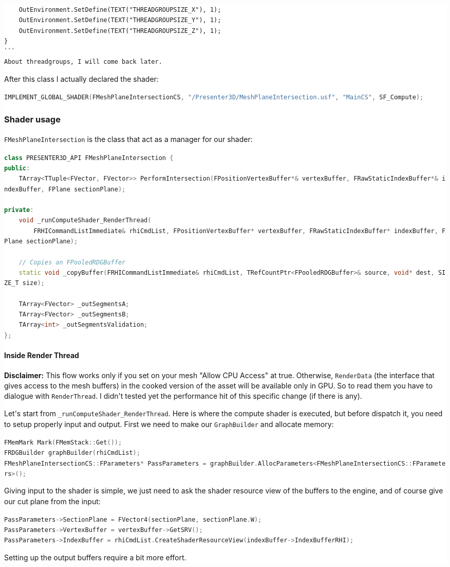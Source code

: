         OutEnvironment.SetDefine(TEXT("THREADGROUPSIZE_X"), 1);
        OutEnvironment.SetDefine(TEXT("THREADGROUPSIZE_Y"), 1);
        OutEnvironment.SetDefine(TEXT("THREADGROUPSIZE_Z"), 1);
    }
    ```
    About threadgroups, I will come back later.

After this class I actually declared the shader:
```c++
IMPLEMENT_GLOBAL_SHADER(FMeshPlaneIntersectionCS, "/Presenter3D/MeshPlaneIntersection.usf", "MainCS", SF_Compute);
```

### Shader usage

`FMeshPlaneIntersection` is the class that act as a manager for our shader:
```c++
class PRESENTER3D_API FMeshPlaneIntersection {
public:
    TArray<TTuple<FVector, FVector>> PerformIntersection(FPositionVertexBuffer*& vertexBuffer, FRawStaticIndexBuffer*& indexBuffer, FPlane sectionPlane);

private:
    void _runComputeShader_RenderThread(
        FRHICommandListImmediate& rhiCmdList, FPositionVertexBuffer* vertexBuffer, FRawStaticIndexBuffer* indexBuffer, FPlane sectionPlane);

    // Copies an FPooledRDGBuffer
    static void _copyBuffer(FRHICommandListImmediate& rhiCmdList, TRefCountPtr<FPooledRDGBuffer>& source, void* dest, SIZE_T size);

    TArray<FVector> _outSegmentsA;
    TArray<FVector> _outSegmentsB;
    TArray<int> _outSegmentsValidation;
};
```

#### Inside Render Thread

**Disclaimer:** This flow works only if you set on your mesh "Allow CPU Access" at true. Otherwise, `RenderData` (the interface that gives access to the mesh buffers) in the cooked version of the asset will be available only in GPU. So to read them you have to dialogue with `RenderThread`. I didn't tested yet the performance hit of this specific change (if there is any).

Let's start from `_runComputeShader_RenderThread`.
Here is where the compute shader is executed, but before dispatch it, you need to setup properly input and output.
First we need to make our `GraphBuilder` and allocate memory:

```c++
FMemMark Mark(FMemStack::Get());
FRDGBuilder graphBuilder(rhiCmdList);
FMeshPlaneIntersectionCS::FParameters* PassParameters = graphBuilder.AllocParameters<FMeshPlaneIntersectionCS::FParameters>();
```
Giving input to the shader is simple, we just need to ask the shader resource view of the buffers to the engine, and of course give our cut plane from the input:
```c++
PassParameters->SectionPlane = FVector4(sectionPlane, sectionPlane.W);
PassParameters->VertexBuffer = vertexBuffer->GetSRV();
PassParameters->IndexBuffer = rhiCmdList.CreateShaderResourceView(indexBuffer->IndexBufferRHI);
```
Setting up the output buffers require a bit more effort.